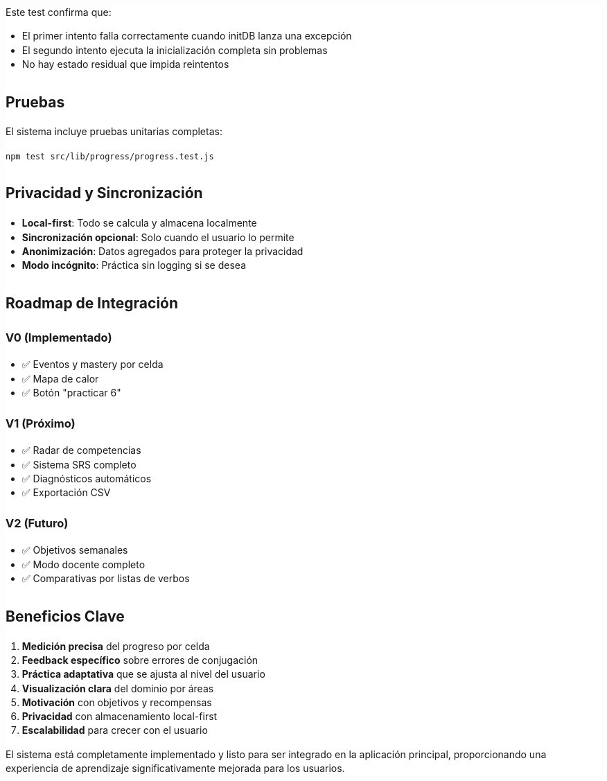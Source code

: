 Este test confirma que:
- El primer intento falla correctamente cuando initDB lanza una excepción
- El segundo intento ejecuta la inicialización completa sin problemas
- No hay estado residual que impida reintentos

## Pruebas

El sistema incluye pruebas unitarias completas:
```bash
npm test src/lib/progress/progress.test.js
```

## Privacidad y Sincronización

- **Local-first**: Todo se calcula y almacena localmente
- **Sincronización opcional**: Solo cuando el usuario lo permite
- **Anonimización**: Datos agregados para proteger la privacidad
- **Modo incógnito**: Práctica sin logging si se desea

## Roadmap de Integración

### V0 (Implementado)
- ✅ Eventos y mastery por celda
- ✅ Mapa de calor
- ✅ Botón "practicar 6"

### V1 (Próximo)
- ✅ Radar de competencias
- ✅ Sistema SRS completo
- ✅ Diagnósticos automáticos
- ✅ Exportación CSV

### V2 (Futuro)
- ✅ Objetivos semanales
- ✅ Modo docente completo
- ✅ Comparativas por listas de verbos

## Beneficios Clave

1. **Medición precisa** del progreso por celda
2. **Feedback específico** sobre errores de conjugación
3. **Práctica adaptativa** que se ajusta al nivel del usuario
4. **Visualización clara** del dominio por áreas
5. **Motivación** con objetivos y recompensas
6. **Privacidad** con almacenamiento local-first
7. **Escalabilidad** para crecer con el usuario

El sistema está completamente implementado y listo para ser integrado en la aplicación principal, proporcionando una experiencia de aprendizaje significativamente mejorada para los usuarios.